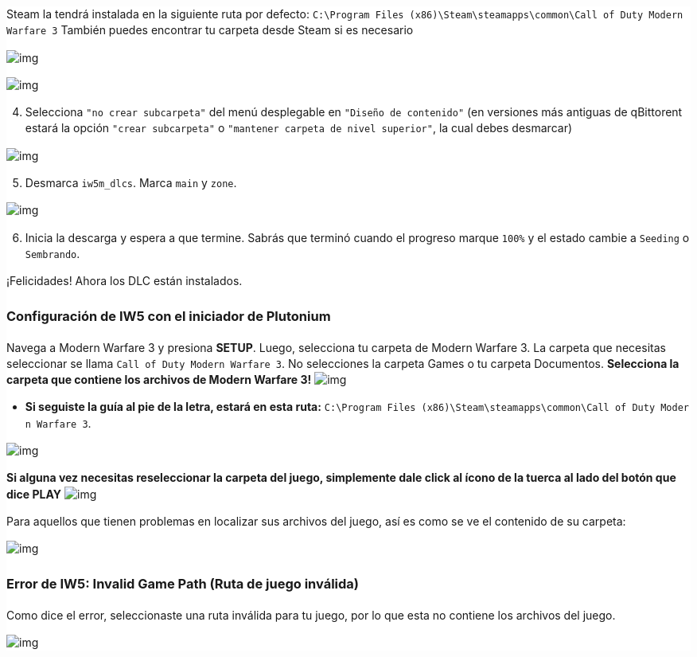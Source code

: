 Steam la tendrá instalada en la siguiente ruta por defecto: `C:\Program Files (x86)\Steam\steamapps\common\Call of Duty Modern Warfare 3`
También puedes encontrar tu carpeta desde Steam si es necesario

![img](/images/docs/install/K7dj3mP.png)

![img](/images/docs/install/mw3_torrent_folder.png)

4. Selecciona `"no crear subcarpeta"` del menú desplegable en `"Diseño de contenido"` (en versiones más antiguas de qBittorent estará la opción `"crear subcarpeta"` o `"mantener carpeta de nivel superior"`, la cual debes desmarcar)

![img](/images/docs/install/f32c04d072946509231016a435e9c521.png)

5. Desmarca `iw5m_dlcs`. Marca `main` y `zone`.

![img](/images/docs/install/mw3_torrent_settings.png)

6. Inicia la descarga y espera a que termine. 
Sabrás que terminó cuando el progreso marque `100%` y el estado cambie a `Seeding` o `Sembrando`.

¡Felicidades! Ahora los DLC están instalados.

### Configuración de IW5 con el iniciador de Plutonium

Navega a Modern Warfare 3 y presiona **SETUP**. Luego, selecciona tu carpeta de Modern Warfare 3. 
La carpeta que necesitas seleccionar se llama `Call of Duty Modern Warfare 3`.
No selecciones la carpeta Games o tu carpeta Documentos. **Selecciona la carpeta que contiene los archivos de Modern Warfare 3!**
![img](/images/docs/install/qDJ7OeD.png)

* **Si seguiste la guía al pie de la letra, estará en esta ruta:** `C:\Program Files (x86)\Steam\steamapps\common\Call of Duty Modern Warfare 3`.

![img](/images/docs/install/qtgfVmJ.png)

**Si alguna vez necesitas reseleccionar la carpeta del juego, simplemente dale click al ícono de la tuerca al lado del botón que dice PLAY**
![img](/images/docs/install/MnkAcr8.png)

Para aquellos que tienen problemas en localizar sus archivos del juego, así es como se ve el contenido de su carpeta:

![img](/images/docs/install/7FOyDlg.png)

### Error de IW5: Invalid Game Path (Ruta de juego inválida)

Como dice el error, seleccionaste una ruta inválida para tu juego, por lo que esta no contiene los archivos del juego.

![img](/images/docs/install/mw3-wrong-folder.png)
